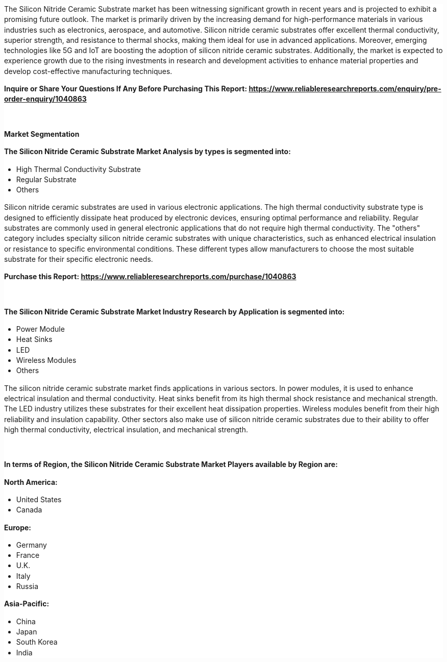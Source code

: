 <p><p>The Silicon Nitride Ceramic Substrate market has been witnessing significant growth in recent years and is projected to exhibit a promising future outlook. The market is primarily driven by the increasing demand for high-performance materials in various industries such as electronics, aerospace, and automotive. Silicon nitride ceramic substrates offer excellent thermal conductivity, superior strength, and resistance to thermal shocks, making them ideal for use in advanced applications. Moreover, emerging technologies like 5G and IoT are boosting the adoption of silicon nitride ceramic substrates. Additionally, the market is expected to experience growth due to the rising investments in research and development activities to enhance material properties and develop cost-effective manufacturing techniques.</p></p>
<p><strong>Inquire or Share Your Questions If Any Before Purchasing This Report: <a href="https://www.reliableresearchreports.com/enquiry/pre-order-enquiry/1040863">https://www.reliableresearchreports.com/enquiry/pre-order-enquiry/1040863</a></strong></p>
<p>&nbsp;</p>
<p><strong>Market Segmentation</strong></p>
<p><strong>The Silicon Nitride Ceramic Substrate Market Analysis by types is segmented into:</strong></p>
<p><ul><li>High Thermal Conductivity Substrate</li><li>Regular Substrate</li><li>Others</li></ul></p>
<p><p>Silicon nitride ceramic substrates are used in various electronic applications. The high thermal conductivity substrate type is designed to efficiently dissipate heat produced by electronic devices, ensuring optimal performance and reliability. Regular substrates are commonly used in general electronic applications that do not require high thermal conductivity. The "others" category includes specialty silicon nitride ceramic substrates with unique characteristics, such as enhanced electrical insulation or resistance to specific environmental conditions. These different types allow manufacturers to choose the most suitable substrate for their specific electronic needs.</p></p>
<p><strong>Purchase this Report:&nbsp;<a href="https://www.reliableresearchreports.com/purchase/1040863">https://www.reliableresearchreports.com/purchase/1040863</a></strong></p>
<p>&nbsp;</p>
<p><strong>The Silicon Nitride Ceramic Substrate Market Industry Research by Application is segmented into:</strong></p>
<p><ul><li>Power Module</li><li>Heat Sinks</li><li>LED</li><li>Wireless Modules</li><li>Others</li></ul></p>
<p><p>The silicon nitride ceramic substrate market finds applications in various sectors. In power modules, it is used to enhance electrical insulation and thermal conductivity. Heat sinks benefit from its high thermal shock resistance and mechanical strength. The LED industry utilizes these substrates for their excellent heat dissipation properties. Wireless modules benefit from their high reliability and insulation capability. Other sectors also make use of silicon nitride ceramic substrates due to their ability to offer high thermal conductivity, electrical insulation, and mechanical strength.</p></p>
<p>&nbsp;</p>
<p><strong>In terms of Region, the Silicon Nitride Ceramic Substrate Market Players available by Region are:</strong></p>
<p>
    <p> <strong> North America: </strong>
        <ul>
            <li>United States</li>
            <li>Canada</li>
        </ul>
        </p> 
    <p> <strong> Europe: </strong>
        <ul>
            <li>Germany</li>
            <li>France</li>
            <li>U.K.</li>
            <li>Italy</li>
            <li>Russia</li>
        </ul>
        </p> 
    <p> <strong> Asia-Pacific: </strong>
        <ul>
            <li>China</li>
            <li>Japan</li>
            <li>South Korea</li>
            <li>India</li>